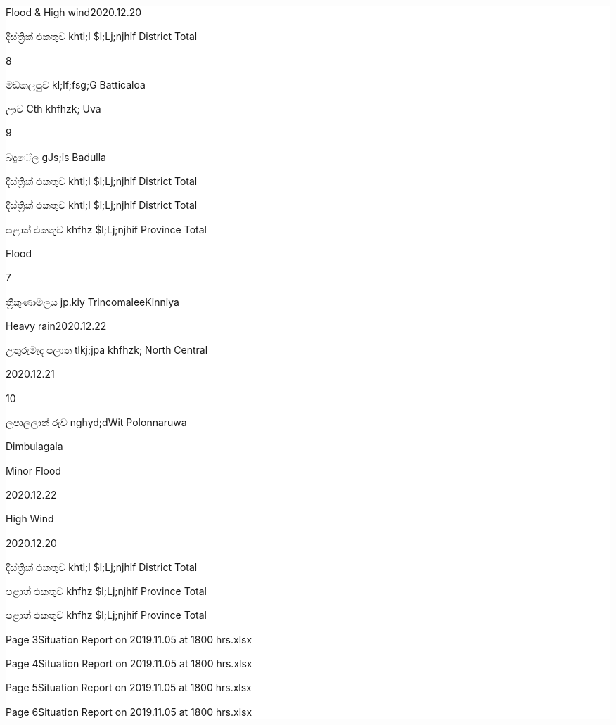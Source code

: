 Flood & High wind2020.12.20

දිස්ත්‍රික් එකතුව khtl;l $l;Lj;njhif District Total

8

මඩකලපුව kl;lf;fsg;G Batticaloa

ඌව Cth khfhzk; Uva

9

බදුේල gJs;is Badulla

දිස්ත්‍රික් එකතුව khtl;l $l;Lj;njhif District Total

දිස්ත්‍රික් එකතුව khtl;l $l;Lj;njhif District Total

පළාත් ඵකතුව khfhz $l;Lj;njhif Province Total

Flood

7

ත්‍රීකුණාමලය jp.kiy TrincomaleeKinniya

Heavy rain2020.12.22

උතුරුමැද පලාත tlkj;jpa khfhzk; North Central

2020.12.21

10

ලපාලලාන් රුව nghyd;dWit Polonnaruwa

Dimbulagala

Minor Flood

2020.12.22

High Wind

2020.12.20

දිස්ත්‍රික් එකතුව khtl;l $l;Lj;njhif District Total

පළාත් ඵකතුව khfhz $l;Lj;njhif Province Total

පළාත් ඵකතුව khfhz $l;Lj;njhif Province Total

Page 3Situation Report on 2019.11.05 at 1800 hrs.xlsx

Page 4Situation Report on 2019.11.05 at 1800 hrs.xlsx

Page 5Situation Report on 2019.11.05 at 1800 hrs.xlsx

Page 6Situation Report on 2019.11.05 at 1800 hrs.xlsx